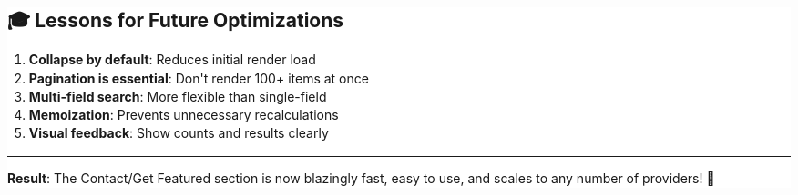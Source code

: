 ## 🎓 Lessons for Future Optimizations

1. **Collapse by default**: Reduces initial render load
2. **Pagination is essential**: Don't render 100+ items at once
3. **Multi-field search**: More flexible than single-field
4. **Memoization**: Prevents unnecessary recalculations
5. **Visual feedback**: Show counts and results clearly

---

**Result**: The Contact/Get Featured section is now blazingly fast, easy to use, and scales to any number of providers! 🚀

